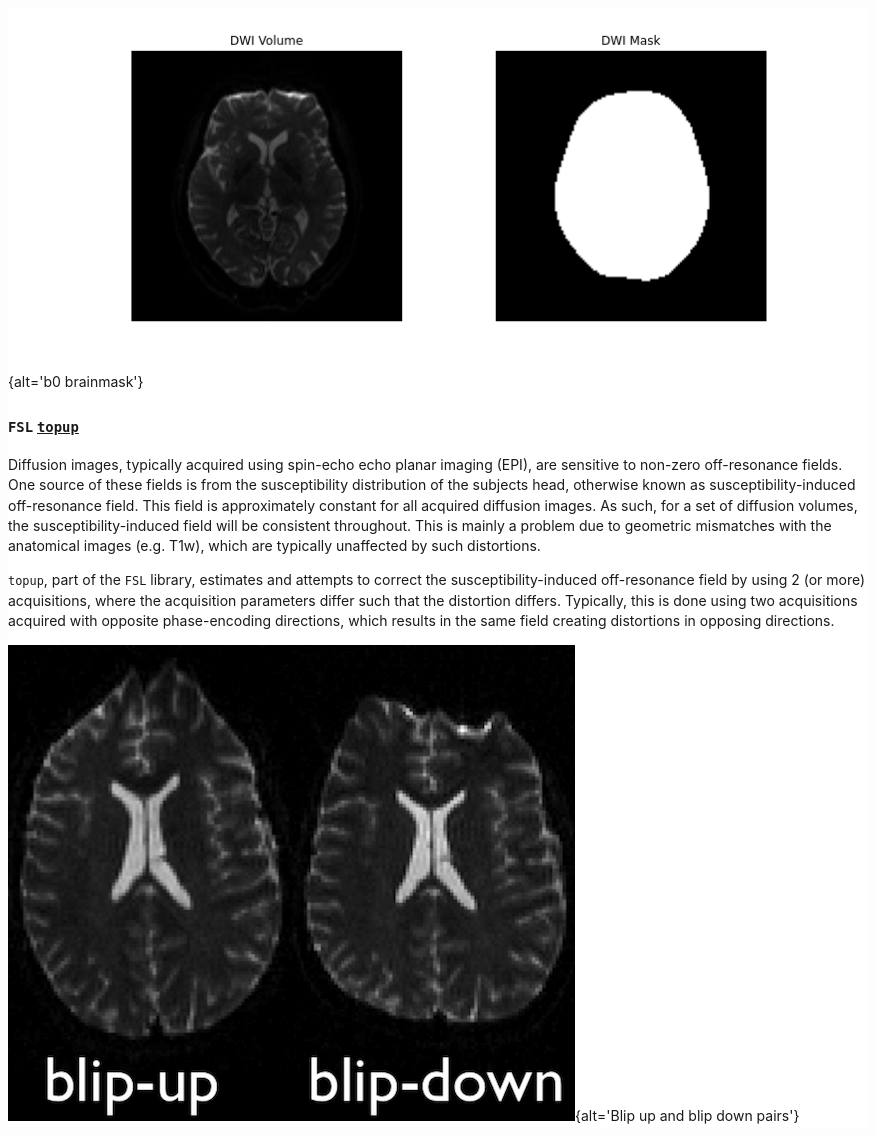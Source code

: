 ![](fig/preprocessing/dwi_brainmask.png){alt='b0 brainmask'}

### `FSL` [<code>topup</code>](https://fsl.fmrib.ox.ac.uk/fsl/fslwiki/topup)

Diffusion images, typically acquired using spin-echo echo planar imaging (EPI),
are sensitive to non-zero off-resonance fields. One source of these fields is
from the susceptibility distribution of the subjects head, otherwise known as
susceptibility-induced off-resonance field. This field is approximately
constant for all acquired diffusion images. As such, for a set of diffusion
volumes, the susceptibility-induced field will be consistent throughout. This
is mainly a problem due to geometric mismatches with the anatomical images
(e.g. T1w), which are typically unaffected by such distortions.

<code>topup</code>, part of the `FSL` library, estimates and attempts to
correct the susceptibility-induced off-resonance field by using 2 (or more)
acquisitions, where the acquisition parameters differ such that the distortion
differs. Typically, this is done using two acquisitions acquired with opposite
phase-encoding directions, which results in the same field creating distortions
in opposing directions.

![](fig/preprocessing/blip_up_blip_down.png){alt='Blip up and blip down pairs'}   